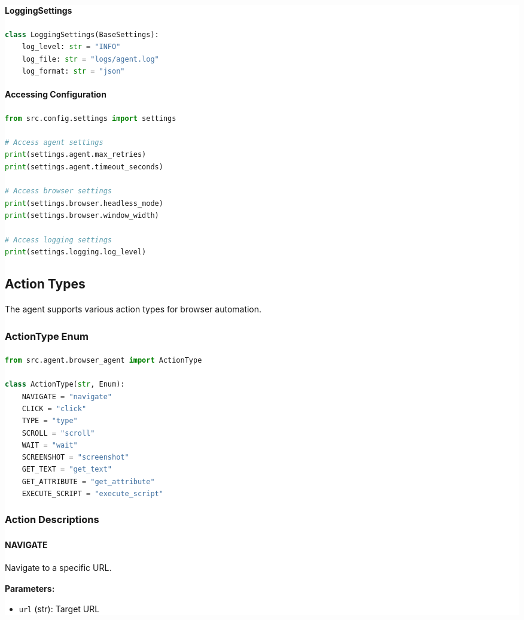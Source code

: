 #### LoggingSettings

```python
class LoggingSettings(BaseSettings):
    log_level: str = "INFO"
    log_file: str = "logs/agent.log"
    log_format: str = "json"
```

#### Accessing Configuration

```python
from src.config.settings import settings

# Access agent settings
print(settings.agent.max_retries)
print(settings.agent.timeout_seconds)

# Access browser settings
print(settings.browser.headless_mode)
print(settings.browser.window_width)

# Access logging settings
print(settings.logging.log_level)
```

## Action Types

The agent supports various action types for browser automation.

### ActionType Enum

```python
from src.agent.browser_agent import ActionType

class ActionType(str, Enum):
    NAVIGATE = "navigate"
    CLICK = "click"
    TYPE = "type"
    SCROLL = "scroll"
    WAIT = "wait"
    SCREENSHOT = "screenshot"
    GET_TEXT = "get_text"
    GET_ATTRIBUTE = "get_attribute"
    EXECUTE_SCRIPT = "execute_script"
```

### Action Descriptions

#### NAVIGATE
Navigate to a specific URL.

**Parameters:**
- `url` (str): Target URL
